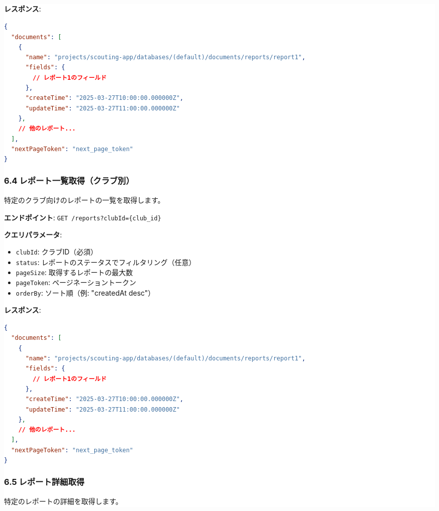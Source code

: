 **レスポンス**:

```json
{
  "documents": [
    {
      "name": "projects/scouting-app/databases/(default)/documents/reports/report1",
      "fields": {
        // レポート1のフィールド
      },
      "createTime": "2025-03-27T10:00:00.000000Z",
      "updateTime": "2025-03-27T11:00:00.000000Z"
    },
    // 他のレポート...
  ],
  "nextPageToken": "next_page_token"
}
```

### 6.4 レポート一覧取得（クラブ別）

特定のクラブ向けのレポートの一覧を取得します。

**エンドポイント**: `GET /reports?clubId={club_id}`

**クエリパラメータ**:
- `clubId`: クラブID（必須）
- `status`: レポートのステータスでフィルタリング（任意）
- `pageSize`: 取得するレポートの最大数
- `pageToken`: ページネーショントークン
- `orderBy`: ソート順（例: "createdAt desc"）

**レスポンス**:

```json
{
  "documents": [
    {
      "name": "projects/scouting-app/databases/(default)/documents/reports/report1",
      "fields": {
        // レポート1のフィールド
      },
      "createTime": "2025-03-27T10:00:00.000000Z",
      "updateTime": "2025-03-27T11:00:00.000000Z"
    },
    // 他のレポート...
  ],
  "nextPageToken": "next_page_token"
}
```

### 6.5 レポート詳細取得

特定のレポートの詳細を取得します。
